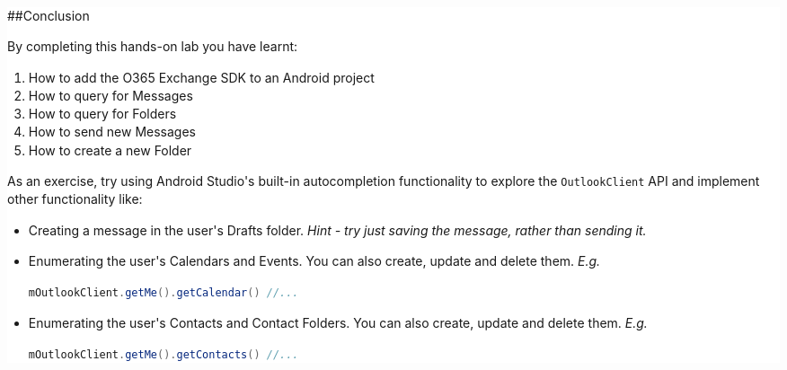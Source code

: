 
##Conclusion

By completing this hands-on lab you have learnt:

1. How to add the O365 Exchange SDK to an Android project
2. How to query for Messages
3. How to query for Folders
4. How to send new Messages
5. How to create a new Folder

As an exercise, try using Android Studio's built-in autocompletion functionality
to explore the `OutlookClient` API and implement other functionality like:

-   Creating a message in the user's Drafts folder. *Hint - try just saving the 
    message, rather than sending it.*

-   Enumerating the user's Calendars and Events. You can also create, update
    and delete them. *E.g.*

    ```java
    mOutlookClient.getMe().getCalendar() //...
    ```

-   Enumerating the user's Contacts and Contact Folders. You can also create,
    update and delete them. *E.g.*

    ```java
    mOutlookClient.getMe().getContacts() //...
    ```
